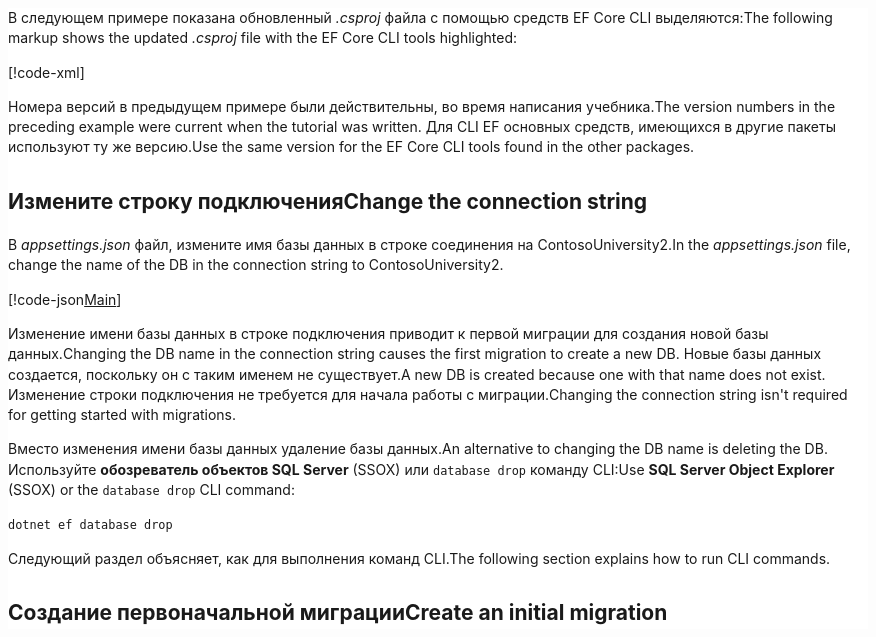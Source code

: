 <span data-ttu-id="f967b-128">В следующем примере показана обновленный *.csproj* файла с помощью средств EF Core CLI выделяются:</span><span class="sxs-lookup"><span data-stu-id="f967b-128">The following markup shows the updated *.csproj* file with the EF Core CLI tools highlighted:</span></span>

[!code-xml[](intro/samples/cu/ContosoUniversity.csproj?highlight=12)]
  
<span data-ttu-id="f967b-129">Номера версий в предыдущем примере были действительны, во время написания учебника.</span><span class="sxs-lookup"><span data-stu-id="f967b-129">The version numbers in the preceding example were current when the tutorial was written.</span></span> <span data-ttu-id="f967b-130">Для CLI EF основных средств, имеющихся в другие пакеты используют ту же версию.</span><span class="sxs-lookup"><span data-stu-id="f967b-130">Use the same version for the EF Core CLI tools found in the other packages.</span></span>

## <a name="change-the-connection-string"></a><span data-ttu-id="f967b-131">Измените строку подключения</span><span class="sxs-lookup"><span data-stu-id="f967b-131">Change the connection string</span></span>

<span data-ttu-id="f967b-132">В *appsettings.json* файл, измените имя базы данных в строке соединения на ContosoUniversity2.</span><span class="sxs-lookup"><span data-stu-id="f967b-132">In the *appsettings.json* file, change the name of the DB in the connection string to ContosoUniversity2.</span></span>

[!code-json[Main](intro/samples/cu/appsettings2.json?range=1-4)]

<span data-ttu-id="f967b-133">Изменение имени базы данных в строке подключения приводит к первой миграции для создания новой базы данных.</span><span class="sxs-lookup"><span data-stu-id="f967b-133">Changing the DB name in the connection string causes the first migration to create a new DB.</span></span> <span data-ttu-id="f967b-134">Новые базы данных создается, поскольку он с таким именем не существует.</span><span class="sxs-lookup"><span data-stu-id="f967b-134">A new DB is created because one with that name does not exist.</span></span> <span data-ttu-id="f967b-135">Изменение строки подключения не требуется для начала работы с миграции.</span><span class="sxs-lookup"><span data-stu-id="f967b-135">Changing the connection string isn't required for getting started with migrations.</span></span>

<span data-ttu-id="f967b-136">Вместо изменения имени базы данных удаление базы данных.</span><span class="sxs-lookup"><span data-stu-id="f967b-136">An alternative to changing the DB name is deleting the DB.</span></span> <span data-ttu-id="f967b-137">Используйте **обозреватель объектов SQL Server** (SSOX) или `database drop` команду CLI:</span><span class="sxs-lookup"><span data-stu-id="f967b-137">Use **SQL Server Object Explorer** (SSOX) or the `database drop` CLI command:</span></span>

 ```console
 dotnet ef database drop
 ```

<span data-ttu-id="f967b-138">Следующий раздел объясняет, как для выполнения команд CLI.</span><span class="sxs-lookup"><span data-stu-id="f967b-138">The following section explains how to run CLI commands.</span></span>

## <a name="create-an-initial-migration"></a><span data-ttu-id="f967b-139">Создание первоначальной миграции</span><span class="sxs-lookup"><span data-stu-id="f967b-139">Create an initial migration</span></span>

